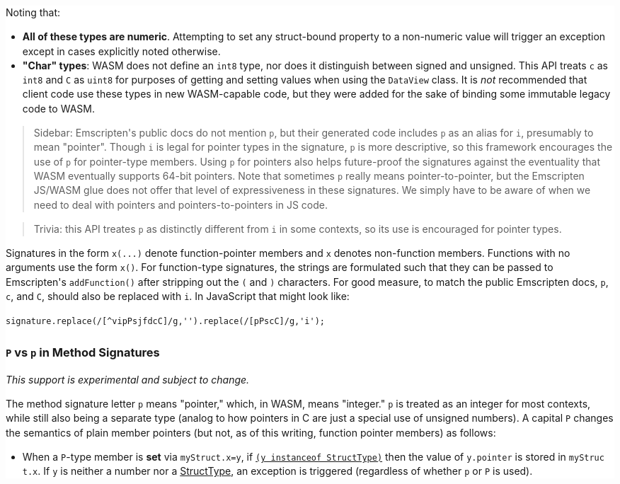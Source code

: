 
Noting that:

- **All of these types are numeric**. Attempting to set any
  struct-bound property to a non-numeric value will trigger an
  exception except in cases explicitly noted otherwise.
- **"Char" types**: WASM does not define an `int8` type, nor does it
  distinguish between signed and unsigned. This API treats `c` as
  `int8` and `C` as `uint8` for purposes of getting and setting values
  when using the `DataView` class. It is _not_ recommended that client
  code use these types in new WASM-capable code, but they were added
  for the sake of binding some immutable legacy code to WASM.

> Sidebar: Emscripten's public docs do not mention `p`, but their
generated code includes `p` as an alias for `i`, presumably to mean
"pointer". Though `i` is legal for pointer types in the signature, `p`
is more descriptive, so this framework encourages the use of `p` for
pointer-type members. Using `p` for pointers also helps future-proof
the signatures against the eventuality that WASM eventually supports
64-bit pointers. Note that sometimes `p` really means
pointer-to-pointer, but the Emscripten JS/WASM glue does not offer
that level of expressiveness in these signatures. We simply have to be
aware of when we need to deal with pointers and pointers-to-pointers
in JS code.

> Trivia: this API treates `p` as distinctly different from `i` in
some contexts, so its use is encouraged for pointer types.

Signatures in the form `x(...)` denote function-pointer members and
`x` denotes non-function members. Functions with no arguments use the
form `x()`. For function-type signatures, the strings are formulated
such that they can be passed to Emscripten's `addFunction()` after
stripping out the `(` and `)` characters. For good measure, to match
the public Emscripten docs, `p`, `c`, and `C`, should also be replaced
with `i`. In JavaScript that might look like:

>  
```
signature.replace(/[^vipPsjfdcC]/g,'').replace(/[pPscC]/g,'i');
```

<a name='step-2-pvsp'></a>
### `P` vs `p` in Method Signatures

*This support is experimental and subject to change.*

The method signature letter `p` means "pointer," which, in WASM, means
"integer." `p` is treated as an integer for most contexts, while still
also being a separate type (analog to how pointers in C are just a
special use of unsigned numbers). A capital `P` changes the semantics
of plain member pointers (but not, as of this writing, function
pointer members) as follows:

- When a `P`-type member is **set** via `myStruct.x=y`, if
  [`(y instanceof StructType)`][StructType] then the value of `y.pointer` is
  stored in `myStruct.x`. If `y` is neither a number nor
  a [StructType][], an exception is triggered (regardless of whether
  `p` or `P` is used).


[sqlite3]: https://sqlite.org
[emscripten]: https://emscripten.org
[sgb]: https://wanderinghorse.net/home/stephan/
[appendix-g]: #appendix-g
[StructBinderFactory]: #api-binderfactory
[StructCtors]: #api-structctor
[StructType]: #api-structtype
[StructBinder]: #api-structbinder
[StructInstance]: #api-structinstance
[^export-func]: In Emscripten, add its name, prefixed with `_`, to the
[BigInt64Array]: https://developer.mozilla.org/en-US/docs/Web/JavaScript/Reference/Global_Objects/BigInt64Array
[TextDecoder]: https://developer.mozilla.org/en-US/docs/Web/API/TextDecoder
[TextEncoder]: https://developer.mozilla.org/en-US/docs/Web/API/TextEncoder
[MDN]: https://developer.mozilla.org/docs/Web/API